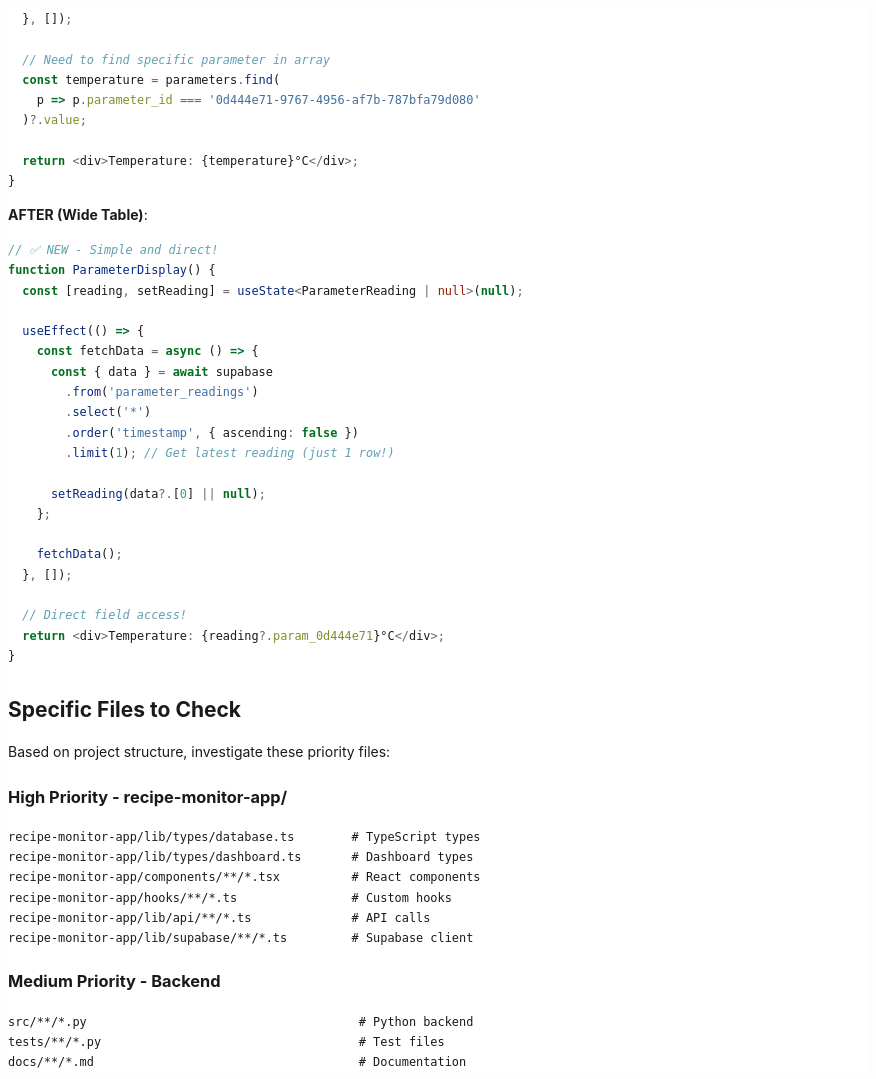 ```typescript
  }, []);
  
  // Need to find specific parameter in array
  const temperature = parameters.find(
    p => p.parameter_id === '0d444e71-9767-4956-af7b-787bfa79d080'
  )?.value;
  
  return <div>Temperature: {temperature}°C</div>;
}
```

**AFTER (Wide Table)**:
```typescript
// ✅ NEW - Simple and direct!
function ParameterDisplay() {
  const [reading, setReading] = useState<ParameterReading | null>(null);
  
  useEffect(() => {
    const fetchData = async () => {
      const { data } = await supabase
        .from('parameter_readings')
        .select('*')
        .order('timestamp', { ascending: false })
        .limit(1); // Get latest reading (just 1 row!)
      
      setReading(data?.[0] || null);
    };
    
    fetchData();
  }, []);
  
  // Direct field access!
  return <div>Temperature: {reading?.param_0d444e71}°C</div>;
}
```

## Specific Files to Check

Based on project structure, investigate these priority files:

### High Priority - recipe-monitor-app/
```
recipe-monitor-app/lib/types/database.ts        # TypeScript types
recipe-monitor-app/lib/types/dashboard.ts       # Dashboard types
recipe-monitor-app/components/**/*.tsx          # React components
recipe-monitor-app/hooks/**/*.ts                # Custom hooks
recipe-monitor-app/lib/api/**/*.ts              # API calls
recipe-monitor-app/lib/supabase/**/*.ts         # Supabase client
```

### Medium Priority - Backend
```
src/**/*.py                                      # Python backend
tests/**/*.py                                    # Test files
docs/**/*.md                                     # Documentation
```
